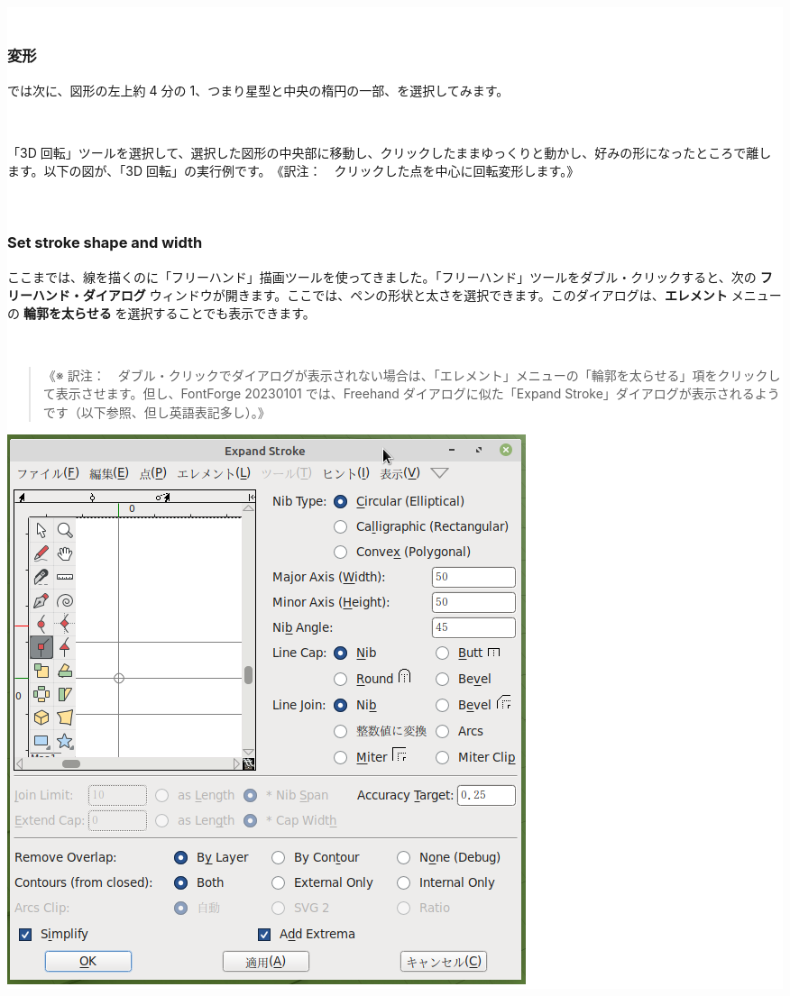<img src="../en-US/images/O%20at%2079%20from%20Untitled1%20-_015.png" alt>

### 変形

では次に、図形の左上約 4 分の 1、つまり星型と中央の楕円の一部、を選択してみます。

<img src="../en-US/images/O%20at%2079%20from%20Untitled1%20-_016.png" alt>

「3D 回転」ツールを選択して、選択した図形の中央部に移動し、クリックしたままゆっくりと動かし、好みの形になったところで離します。以下の図が、「3D 回転」の実行例です。　《訳注：　クリックした点を中心に回転変形します。》

<img src="../en-US/images/O%20at%2079%20from%20Untitled1%20-_017.png" alt>

### Set stroke shape and width

ここまでは、線を描くのに「フリーハンド」描画ツールを使ってきました。「フリーハンド」ツールをダブル・クリックすると、次の **フリーハンド・ダイアログ** ウィンドウが開きます。ここでは、ペンの形状と太さを選択できます。このダイアログは、**エレメント** メニューの **輪郭を太らせる** を選択することでも表示できます。

<img src="../en-US/images/Freehand_018.png" alt>

> 《※ 訳注：　ダブル・クリックでダイアログが表示されない場合は、「エレメント」メニューの「輪郭を太らせる」項をクリックして表示させます。但し、FontForge 20230101 では、Freehand ダイアログに似た「Expand Stroke」ダイアログが表示されるようです（以下参照、但し英語表記多し）。》

<img src="../ja-JA/images/Expand_Stroke_Dialog.png" alt>
